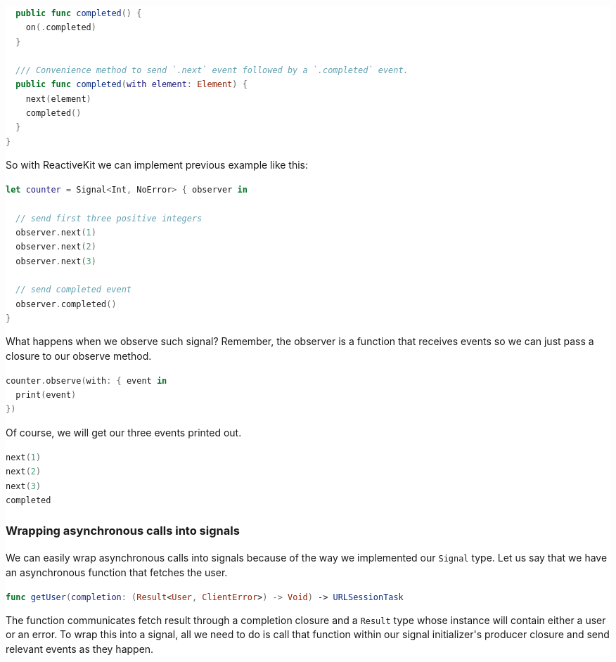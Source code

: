 ```swift
  public func completed() {
    on(.completed)
  }

  /// Convenience method to send `.next` event followed by a `.completed` event.
  public func completed(with element: Element) {
    next(element)
    completed()
  }
}
```

So with ReactiveKit we can implement previous example like this:

```swift
let counter = Signal<Int, NoError> { observer in

  // send first three positive integers
  observer.next(1)
  observer.next(2)
  observer.next(3)

  // send completed event
  observer.completed()
}
```

What happens when we observe such signal? Remember, the observer is a function that receives events so we can just pass a closure to our observe method.

```swift
counter.observe(with: { event in
  print(event)
})
```

Of course, we will get our three events printed out.

```swift
next(1)
next(2)
next(3)
completed
```

### Wrapping asynchronous calls into signals

We can easily wrap asynchronous calls into signals because of the way we implemented our `Signal` type. Let us say that we have an asynchronous function that fetches the user.

```swift
func getUser(completion: (Result<User, ClientError>) -> Void) -> URLSessionTask

```

The function communicates fetch result through a completion closure and a `Result` type whose instance will contain either a user or an error. To wrap this into a signal, all we need to do is call that function within our signal initializer's producer closure and send relevant events as they happen.
